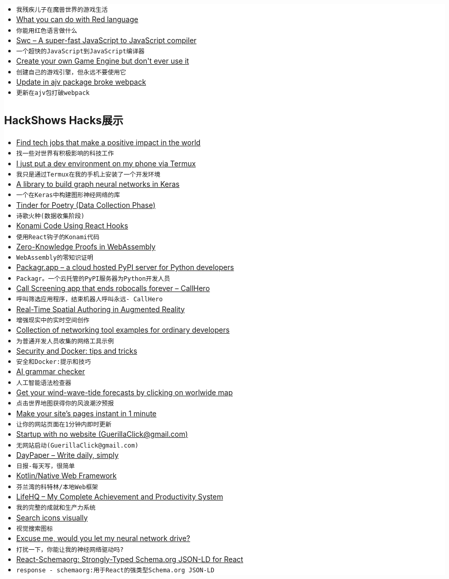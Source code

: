 - `我残疾儿子在魔兽世界的游戏生活`
- [What you can do with Red language](https://readable.red/getting-started)
- `你能用红色语言做什么`
- [Swc – A super-fast JavaScript to JavaScript compiler](https://swc-project.github.io/blog/2019/02/08/Introducing-swc-1.0)
- `一个超快的JavaScript到JavaScript编译器`
- [Create your own Game Engine but don&#39;t ever use it](https://www.zeroequalsfalse.press/2017/07/12/engine/)
- `创建自己的游戏引擎，但永远不要使用它`
- [Update in ajv package broke webpack](https://github.com/webpack/webpack/issues/8768)
- `更新在ajv包打破webpack`


## HackShows Hacks展示

- [ Find tech jobs that make a positive impact in the world](https://positiveimpacttechjobs.com/)
- `找一些对世界有积极影响的科技工作`
- [ I just put a dev environment on my phone via Termux](https://github.com/fabiospampinato/termux-env)
- `我只是通过Termux在我的手机上安装了一个开发环境`
- [ A library to build graph neural networks in Keras](https://danielegrattarola.github.io/spektral/)
- `一个在Keras中构建图形神经网络的库`
- [ Tinder for Poetry (Data Collection Phase)](https://poempath.com)
- `诗歌火种(数据收集阶段)`
- [ Konami Code Using React Hooks](https://codesandbox.io/s/yq6lvqxo6x)
- `使用React钩子的Konami代码`
- [ Zero-Knowledge Proofs in WebAssembly](https://zkwasm.kobi.one)
- `WebAssembly的零知识证明`
- [ Packagr.app – a cloud hosted PyPI server for Python developers](https://news.ycombinator.com/item?id=19112778)
- `Packagr。一个云托管的PyPI服务器为Python开发人员`
- [ Call Screening app that ends robocalls forever – CallHero](https://www.getcallhero.com/)
- `呼叫筛选应用程序，结束机器人呼叫永远- CallHero`
- [ Real-Time Spatial Authoring in Augmented Reality](https://www.exanaview3d.com/exanaview-author)
- `增强现实中的实时空间创作`
- [ Collection of networking tool examples for ordinary developers](https://github.com/peterlamar/networking-examples)
- `为普通开发人员收集的网络工具示例`
- [ Security and Docker: tips and tricks](https://made2591.github.io/posts/docker-security)
- `安全和Docker:提示和技巧`
- [ AI grammar checker](https://www.agrammar.com/)
- `人工智能语法检查器`
- [ Get your wind-wave-tide forecasts by clicking on worlwide map](https://igetwind.com)
- `点击世界地图获得你的风浪潮汐预报`
- [ Make your site’s pages instant in 1 minute](https://instant.page/)
- `让你的网站页面在1分钟内即时更新`
- [ Startup with no website (GuerillaClick@gmail.com)](https://news.ycombinator.com/item?id=19094818)
- `无网站启动(GuerillaClick@gmail.com)`
- [ DayPaper – Write daily, simply](https://www.daypapers.com/)
- `日报-每天写，很简单`
- [ Kotlin/Native Web Framework](https://github.com/KwangIO/kwang)
- `芬兰湾的科特林/本地Web框架`
- [ LifeHQ – My Complete Achievement and Productivity System](https://www.lifehqapp.com/)
- `我的完整的成就和生产力系统`
- [ Search icons visually](http://compute.vision/nouns/index.html)
- `视觉搜索图标`
- [ Excuse me, would you let my neural network drive?](https://github.com/victorqribeiro/carGamePerceptron)
- `打扰一下，你能让我的神经网络驱动吗?`
- [ React-Schemaorg: Strongly-Typed Schema.org JSON-LD for React](https://github.com/google/react-schemaorg)
- `response - schemaorg:用于React的强类型Schema.org JSON-LD`